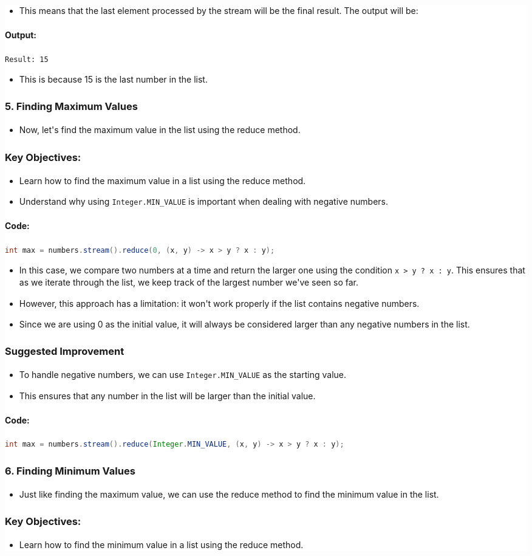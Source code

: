 - This means that the last element processed by the stream will be the final result. The output will be:

#### Output:

```
Result: 15
```

- This is because 15 is the last number in the list.

### 5. Finding Maximum Values

- Now, let's find the maximum value in the list using the reduce method.

### Key Objectives:

- Learn how to find the maximum value in a list using the reduce method.

- Understand why using `Integer.MIN_VALUE` is important when dealing with negative numbers.

#### Code:

```java
int max = numbers.stream().reduce(0, (x, y) -> x > y ? x : y);
```

- In this case, we compare two numbers at a time and return the larger one using the condition `x > y ? x : y`. This ensures that as we iterate through the list, we keep track of the largest number we've seen so far.

- However, this approach has a limitation: it won't work properly if the list contains negative numbers.

- Since we are using 0 as the initial value, it will always be considered larger than any negative numbers in the list.

### Suggested Improvement

- To handle negative numbers, we can use `Integer.MIN_VALUE` as the starting value.

- This ensures that any number in the list will be larger than the initial value.

#### Code:

```java
int max = numbers.stream().reduce(Integer.MIN_VALUE, (x, y) -> x > y ? x : y);
```

### 6. Finding Minimum Values

- Just like finding the maximum value, we can use the reduce method to find the minimum value in the list.

### Key Objectives:

- Learn how to find the minimum value in a list using the reduce method.
